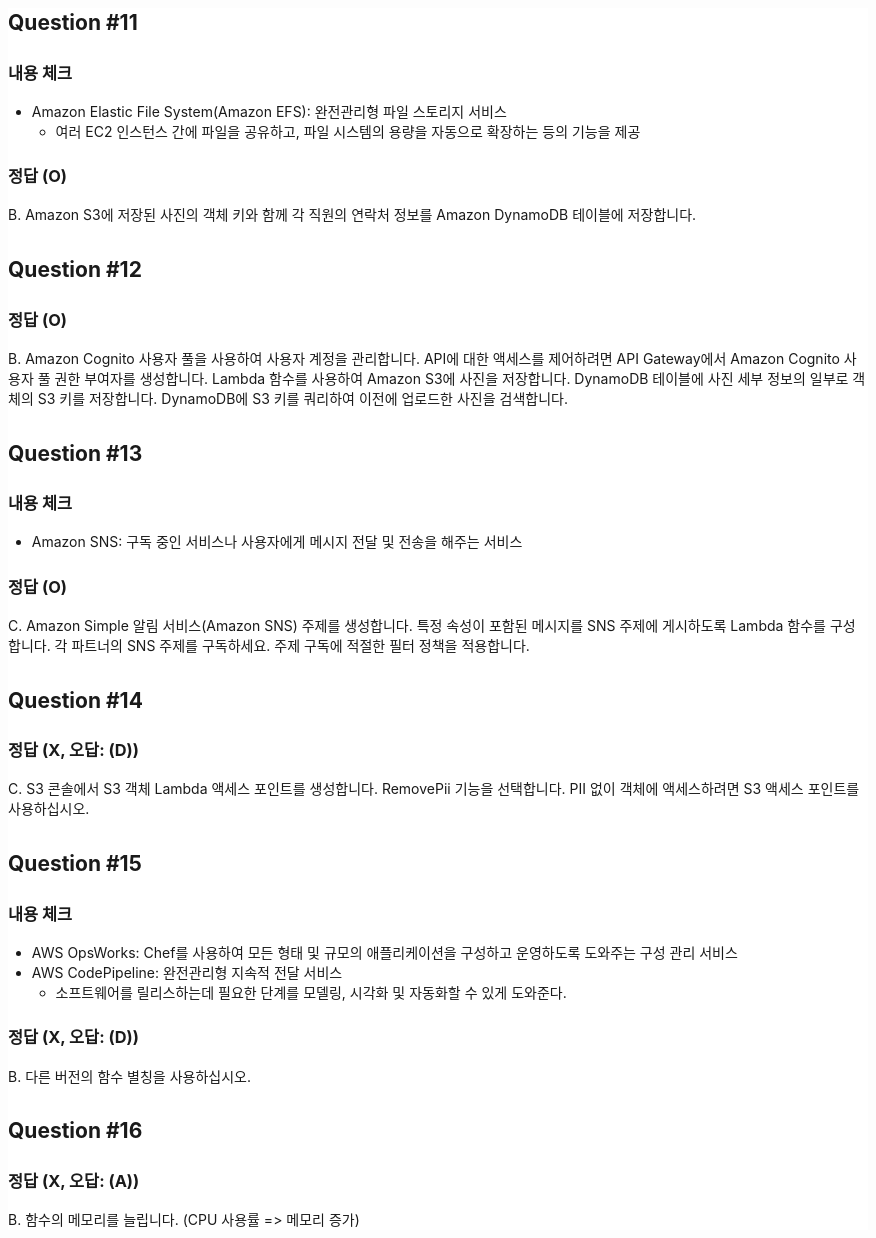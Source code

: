 
## Question #11
### 내용 체크
- Amazon Elastic File System(Amazon EFS): 완전관리형 파일 스토리지 서비스
  - 여러 EC2 인스턴스 간에 파일을 공유하고, 파일 시스템의 용량을 자동으로 확장하는 등의 기능을 제공

### 정답 (O)
B. Amazon S3에 저장된 사진의 객체 키와 함께 각 직원의 연락처 정보를 Amazon DynamoDB 테이블에 저장합니다.


## Question #12
### 정답 (O)
B. Amazon Cognito 사용자 풀을 사용하여 사용자 계정을 관리합니다. API에 대한 액세스를 제어하려면 API Gateway에서 Amazon Cognito 사용자 풀 권한 부여자를 생성합니다. Lambda 함수를 사용하여 Amazon S3에 사진을 저장합니다. DynamoDB 테이블에 사진 세부 정보의 일부로 객체의 S3 키를 저장합니다. DynamoDB에 S3 키를 쿼리하여 이전에 업로드한 사진을 검색합니다.


## Question #13
### 내용 체크
- Amazon SNS: 구독 중인 서비스나 사용자에게 메시지 전달 및 전송을 해주는 서비스

### 정답 (O)
C. Amazon Simple 알림 서비스(Amazon SNS) 주제를 생성합니다. 특정 속성이 포함된 메시지를 SNS 주제에 게시하도록 Lambda 함수를 구성합니다. 각 파트너의 SNS 주제를 구독하세요. 주제 구독에 적절한 필터 정책을 적용합니다.


## Question #14
### 정답 (X, 오답: (D))
C. S3 콘솔에서 S3 객체 Lambda 액세스 포인트를 생성합니다. RemovePii 기능을 선택합니다. PII 없이 객체에 액세스하려면 S3 액세스 포인트를 사용하십시오.


## Question #15
### 내용 체크
- AWS OpsWorks: Chef를 사용하여 모든 형태 및 규모의 애플리케이션을 구성하고 운영하도록 도와주는 구성 관리 서비스
- AWS CodePipeline: 완전관리형 지속적 전달 서비스
  - 소프트웨어를 릴리스하는데 필요한 단계를 모델링, 시각화 및 자동화할 수 있게 도와준다.

### 정답 (X, 오답: (D))
B. 다른 버전의 함수 별칭을 사용하십시오.


## Question #16
### 정답 (X, 오답: (A))
B. 함수의 메모리를 늘립니다. (CPU 사용률 => 메모리 증가)

